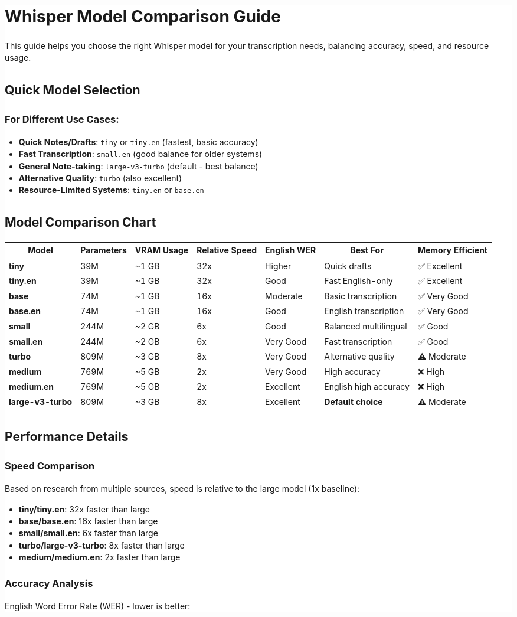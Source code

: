 # Whisper Model Comparison Guide

This guide helps you choose the right Whisper model for your transcription needs, balancing accuracy, speed, and resource usage.

## Quick Model Selection

### For Different Use Cases:

- **Quick Notes/Drafts**: `tiny` or `tiny.en` (fastest, basic accuracy)
- **Fast Transcription**: `small.en` (good balance for older systems)
- **General Note-taking**: `large-v3-turbo` (default - best balance)
- **Alternative Quality**: `turbo` (also excellent)
- **Resource-Limited Systems**: `tiny.en` or `base.en`

## Model Comparison Chart

| Model | Parameters | VRAM Usage | Relative Speed | English WER | Best For | Memory Efficient |
|-------|------------|------------|----------------|-------------|-----------|-----------------|
| **tiny** | 39M | ~1 GB | 32x | Higher | Quick drafts | ✅ Excellent |
| **tiny.en** | 39M | ~1 GB | 32x | Good | Fast English-only | ✅ Excellent |
| **base** | 74M | ~1 GB | 16x | Moderate | Basic transcription | ✅ Very Good |
| **base.en** | 74M | ~1 GB | 16x | Good | English transcription | ✅ Very Good |
| **small** | 244M | ~2 GB | 6x | Good | Balanced multilingual | ✅ Good |
| **small.en** | 244M | ~2 GB | 6x | Very Good | Fast transcription | ✅ Good |
| **turbo** | 809M | ~3 GB | 8x | Very Good | Alternative quality | ⚠️ Moderate |
| **medium** | 769M | ~5 GB | 2x | Very Good | High accuracy | ❌ High |
| **medium.en** | 769M | ~5 GB | 2x | Excellent | English high accuracy | ❌ High |
| **large-v3-turbo** | 809M | ~3 GB | 8x | Excellent | **Default choice** | ⚠️ Moderate |

## Performance Details

### Speed Comparison
Based on research from multiple sources, speed is relative to the large model (1x baseline):

- **tiny/tiny.en**: 32x faster than large
- **base/base.en**: 16x faster than large  
- **small/small.en**: 6x faster than large
- **turbo/large-v3-turbo**: 8x faster than large
- **medium/medium.en**: 2x faster than large

### Accuracy Analysis
English Word Error Rate (WER) - lower is better:

